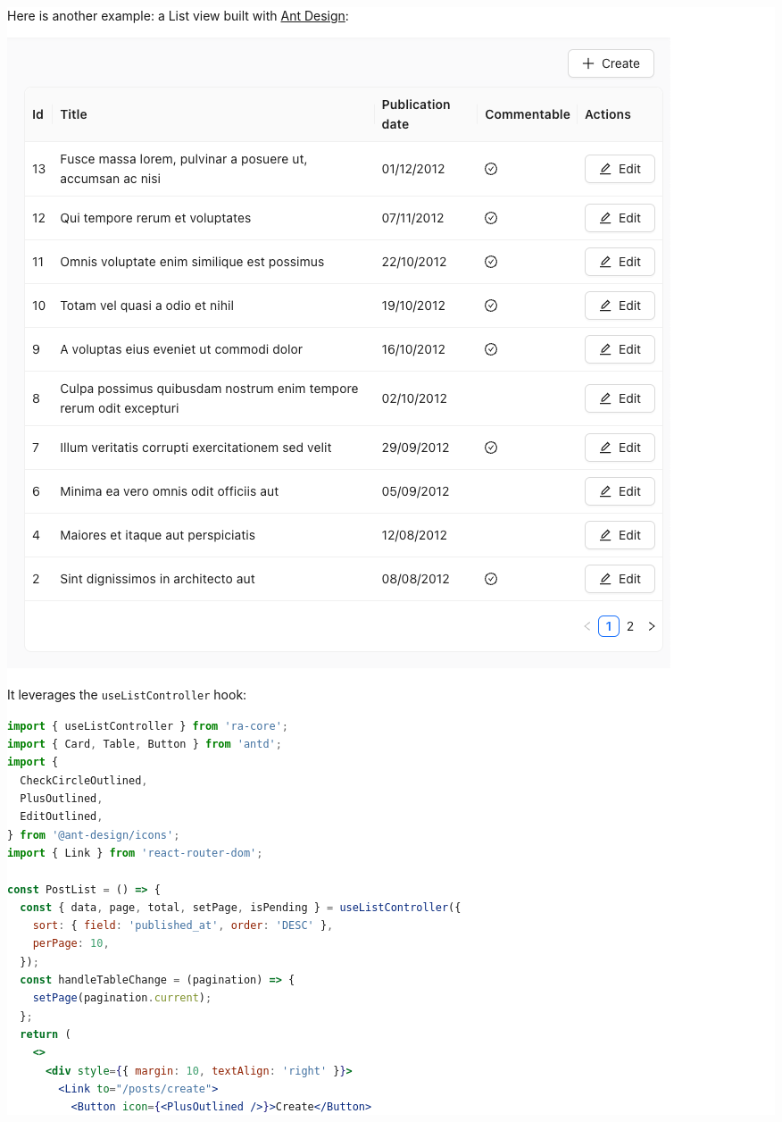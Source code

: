 Here is another example: a List view built with [Ant Design](https://ant.design/):

![List view built with Ant Design](../img/list_ant_design.png)

It leverages the `useListController` hook:

```jsx
import { useListController } from 'ra-core'; 
import { Card, Table, Button } from 'antd';
import {
  CheckCircleOutlined,
  PlusOutlined,
  EditOutlined,
} from '@ant-design/icons';
import { Link } from 'react-router-dom';

const PostList = () => {
  const { data, page, total, setPage, isPending } = useListController({
    sort: { field: 'published_at', order: 'DESC' },
    perPage: 10,
  });
  const handleTableChange = (pagination) => {
    setPage(pagination.current);
  };
  return (
    <>
      <div style={{ margin: 10, textAlign: 'right' }}>
        <Link to="/posts/create">
          <Button icon={<PlusOutlined />}>Create</Button>
```